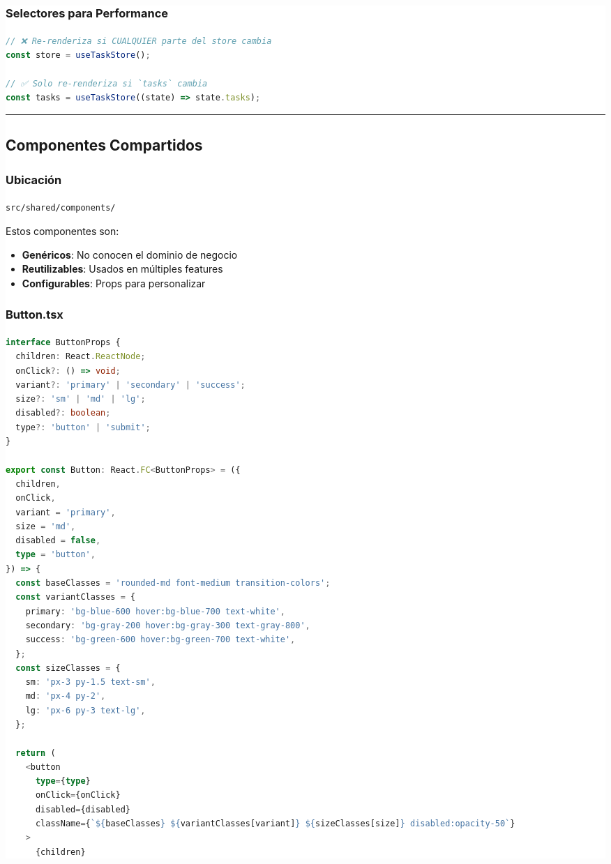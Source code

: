 ### Selectores para Performance

```typescript
// ❌ Re-renderiza si CUALQUIER parte del store cambia
const store = useTaskStore();

// ✅ Solo re-renderiza si `tasks` cambia
const tasks = useTaskStore((state) => state.tasks);
```

---

## Componentes Compartidos

### Ubicación

`src/shared/components/`

Estos componentes son:
- **Genéricos**: No conocen el dominio de negocio
- **Reutilizables**: Usados en múltiples features
- **Configurables**: Props para personalizar

### Button.tsx

```typescript
interface ButtonProps {
  children: React.ReactNode;
  onClick?: () => void;
  variant?: 'primary' | 'secondary' | 'success';
  size?: 'sm' | 'md' | 'lg';
  disabled?: boolean;
  type?: 'button' | 'submit';
}

export const Button: React.FC<ButtonProps> = ({
  children,
  onClick,
  variant = 'primary',
  size = 'md',
  disabled = false,
  type = 'button',
}) => {
  const baseClasses = 'rounded-md font-medium transition-colors';
  const variantClasses = {
    primary: 'bg-blue-600 hover:bg-blue-700 text-white',
    secondary: 'bg-gray-200 hover:bg-gray-300 text-gray-800',
    success: 'bg-green-600 hover:bg-green-700 text-white',
  };
  const sizeClasses = {
    sm: 'px-3 py-1.5 text-sm',
    md: 'px-4 py-2',
    lg: 'px-6 py-3 text-lg',
  };

  return (
    <button
      type={type}
      onClick={onClick}
      disabled={disabled}
      className={`${baseClasses} ${variantClasses[variant]} ${sizeClasses[size]} disabled:opacity-50`}
    >
      {children}
```
